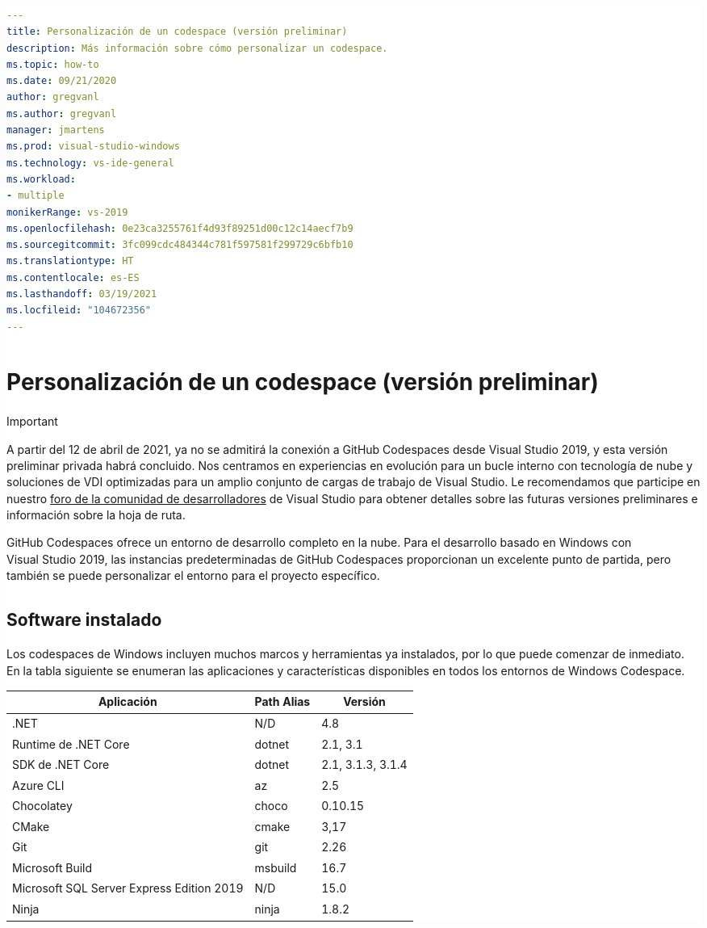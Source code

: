 ```yaml
---
title: Personalización de un codespace (versión preliminar)
description: Más información sobre cómo personalizar un codespace.
ms.topic: how-to
ms.date: 09/21/2020
author: gregvanl
ms.author: gregvanl
manager: jmartens
ms.prod: visual-studio-windows
ms.technology: vs-ide-general
ms.workload:
- multiple
monikerRange: vs-2019
ms.openlocfilehash: 0e23ca3255761f4d93f89251d00c12c14aecf7b9
ms.sourcegitcommit: 3fc099cdc484344c781f597581f299729c6bfb10
ms.translationtype: HT
ms.contentlocale: es-ES
ms.lasthandoff: 03/19/2021
ms.locfileid: "104672356"
---
```

# <a name="how-to-customize-a-codespace-preview"></a>Personalización de un codespace (versión preliminar)

> [!Important] 
> A partir del 12 de abril de 2021, ya no se admitirá la conexión a GitHub Codespaces desde Visual Studio 2019, y esta versión preliminar privada habrá concluido. Nos centramos en experiencias en evolución para un bucle interno con tecnología de nube y soluciones de VDI optimizadas para un amplio conjunto de cargas de trabajo de Visual Studio. Le recomendamos que participe en nuestro [foro de la comunidad de desarrolladores](https://developercommunity.visualstudio.com/home) de Visual Studio para obtener detalles sobre las futuras versiones preliminares e información sobre la hoja de ruta. 

GitHub Codespaces ofrece un entorno de desarrollo completo en la nube. Para el desarrollo basado en Windows con Visual Studio 2019, las instancias predeterminadas de GitHub Codespaces proporcionan un excelente punto de partida, pero también se puede personalizar el entorno para el proyecto específico.

## <a name="installed-software"></a>Software instalado

Los codespaces de Windows incluyen muchos marcos y herramientas ya instalados, por lo que puede comenzar de inmediato. En la tabla siguiente se enumeran las aplicaciones y características disponibles en todos los entornos de Windows Codespace.

| Aplicación                                         | Path Alias | Versión            |
|---------------------------------------------|------------|--------------------|
| .NET                                        | N/D        | 4.8                |
| Runtime de .NET Core                           | dotnet     | 2.1, 3.1           |
| SDK de .NET Core                               | dotnet     | 2.1, 3.1.3, 3.1.4  |
| Azure CLI                                   | az         | 2.5                |
| Chocolatey                                  | choco      | 0.10.15            |
| CMake                                       | cmake      | 3,17               |
| Git                                         | git        | 2.26               |
| Microsoft Build                             | msbuild    | 16.7               |
| Microsoft SQL Server Express Edition 2019   | N/D        | 15.0               |
| Ninja                                       | ninja      | 1.8.2              |